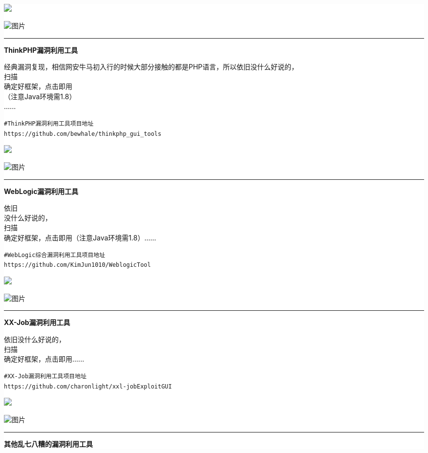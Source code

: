 ![](https://mmbiz.qpic.cn/mmbiz_png/wglPJSKsjaumRqiaQkdtic5f3ldExY2bDPXOwibAEnh0rxt8KFwM53AOyIDw43zlSCwlB1YrxnfD6c6R94euNMf8w/640?wx_fmt=png&from=appmsg "")  
  
![图片](https://mmbiz.qpic.cn/mmbiz_png/iabIwdjuHp2VkevXU9Iiad0pl0dnkk6GmAQNiaqmb1kKX2NGKhaGF7m8UicdyCp9agykgzj7pNN1oEw4b3QLvFbibzQ/640?wx_fmt=png&from=appmsg&wxfrom=5&wx_lazy=1&wx_co=1&tp=wxpic "")  
  
****  
**ThinkPHP漏洞利用工具**  
  
经典漏洞复现，相信网安牛马初入行的时候大部分接触的都是PHP语言，所以依旧没什么好说的，  
扫描  
确定好框架，点击即用  
（注意Java环境需1.8）  
......  
```
#ThinkPHP漏洞利用工具项目地址
https://github.com/bewhale/thinkphp_gui_tools
```  
  
![](https://mmbiz.qpic.cn/mmbiz_png/wglPJSKsjaumRqiaQkdtic5f3ldExY2bDPQR5k5TqiaDicWPr6gicSlTfj0jicicVcj7O2RFL9gQfpYJ3Ozh5pVX8xeUw/640?wx_fmt=png&from=appmsg "")  
  
![图片](https://mmbiz.qpic.cn/mmbiz_png/iabIwdjuHp2VkevXU9Iiad0pl0dnkk6GmAQNiaqmb1kKX2NGKhaGF7m8UicdyCp9agykgzj7pNN1oEw4b3QLvFbibzQ/640?wx_fmt=png&from=appmsg&wxfrom=5&wx_lazy=1&wx_co=1&tp=wxpic "")  
  
****  
**WebLogic漏洞利用工具**  
  
依旧  
没什么好说的，  
扫描  
确定好框架，点击即用（注意Java环境需1.8）......  
```
#WebLogic综合漏洞利用工具项目地址
https://github.com/KimJun1010/WeblogicTool
```  
  
![](https://mmbiz.qpic.cn/mmbiz_png/wglPJSKsjaumRqiaQkdtic5f3ldExY2bDPNuIZqyQ8n1xBtQ1LRjicESowF8S4JJqWJyicbv9KjYR9JI9iatOh7cOXA/640?wx_fmt=png&from=appmsg "")  
  
![图片](https://mmbiz.qpic.cn/mmbiz_png/iabIwdjuHp2VkevXU9Iiad0pl0dnkk6GmAQNiaqmb1kKX2NGKhaGF7m8UicdyCp9agykgzj7pNN1oEw4b3QLvFbibzQ/640?wx_fmt=png&from=appmsg&wxfrom=5&wx_lazy=1&wx_co=1&tp=wxpic "")  
  
****  
**XX-Job漏洞利用工具**  
  
依旧没什么好说的，  
扫描  
确定好框架，点击即用......  
```
#XX-Job漏洞利用工具项目地址
https://github.com/charonlight/xxl-jobExploitGUI
```  
  
![](https://mmbiz.qpic.cn/mmbiz_png/wglPJSKsjaumRqiaQkdtic5f3ldExY2bDPhc3l4GbBoWTn9syfRKSpjma3HOOmZuxPtDjh4JP0e3pex4BdTkiaa3w/640?wx_fmt=png&from=appmsg "")  
  
![图片](https://mmbiz.qpic.cn/mmbiz_png/iabIwdjuHp2VkevXU9Iiad0pl0dnkk6GmAQNiaqmb1kKX2NGKhaGF7m8UicdyCp9agykgzj7pNN1oEw4b3QLvFbibzQ/640?wx_fmt=png&from=appmsg&wxfrom=5&wx_lazy=1&wx_co=1&tp=wxpic "")  
  
****  
**其他乱七八糟的漏洞利用工具**  
  